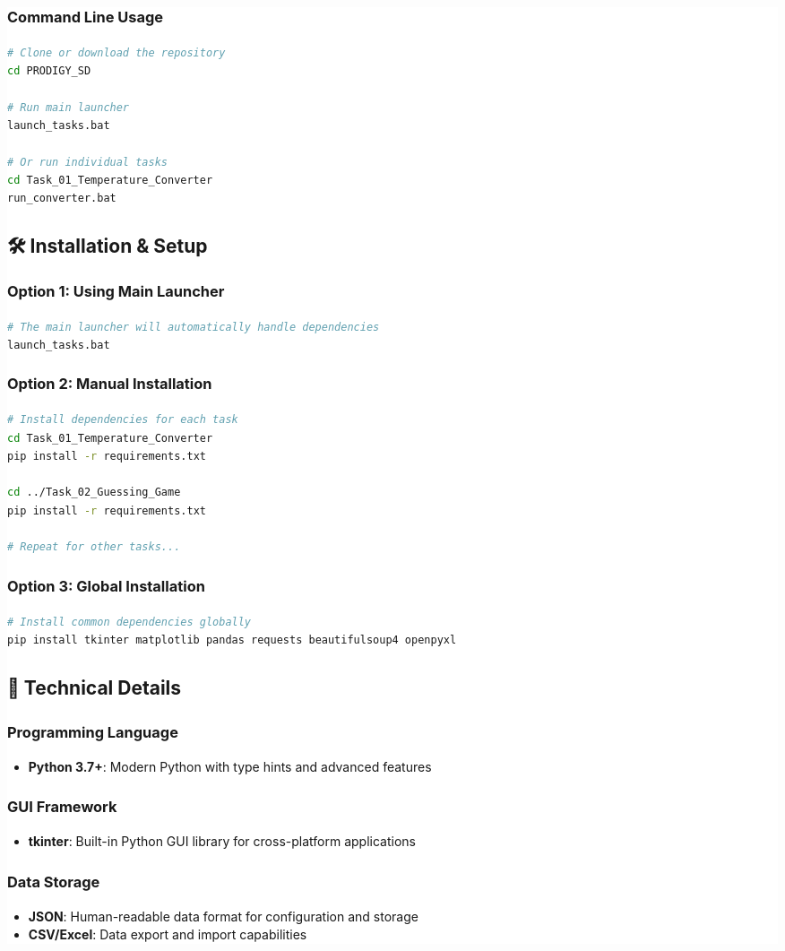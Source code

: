 ### Command Line Usage
```bash
# Clone or download the repository
cd PRODIGY_SD

# Run main launcher
launch_tasks.bat

# Or run individual tasks
cd Task_01_Temperature_Converter
run_converter.bat
```

## 🛠️ Installation & Setup

### Option 1: Using Main Launcher
```bash
# The main launcher will automatically handle dependencies
launch_tasks.bat
```

### Option 2: Manual Installation
```bash
# Install dependencies for each task
cd Task_01_Temperature_Converter
pip install -r requirements.txt

cd ../Task_02_Guessing_Game
pip install -r requirements.txt

# Repeat for other tasks...
```

### Option 3: Global Installation
```bash
# Install common dependencies globally
pip install tkinter matplotlib pandas requests beautifulsoup4 openpyxl
```

## 🔧 Technical Details

### Programming Language
- **Python 3.7+**: Modern Python with type hints and advanced features

### GUI Framework
- **tkinter**: Built-in Python GUI library for cross-platform applications

### Data Storage
- **JSON**: Human-readable data format for configuration and storage
- **CSV/Excel**: Data export and import capabilities
